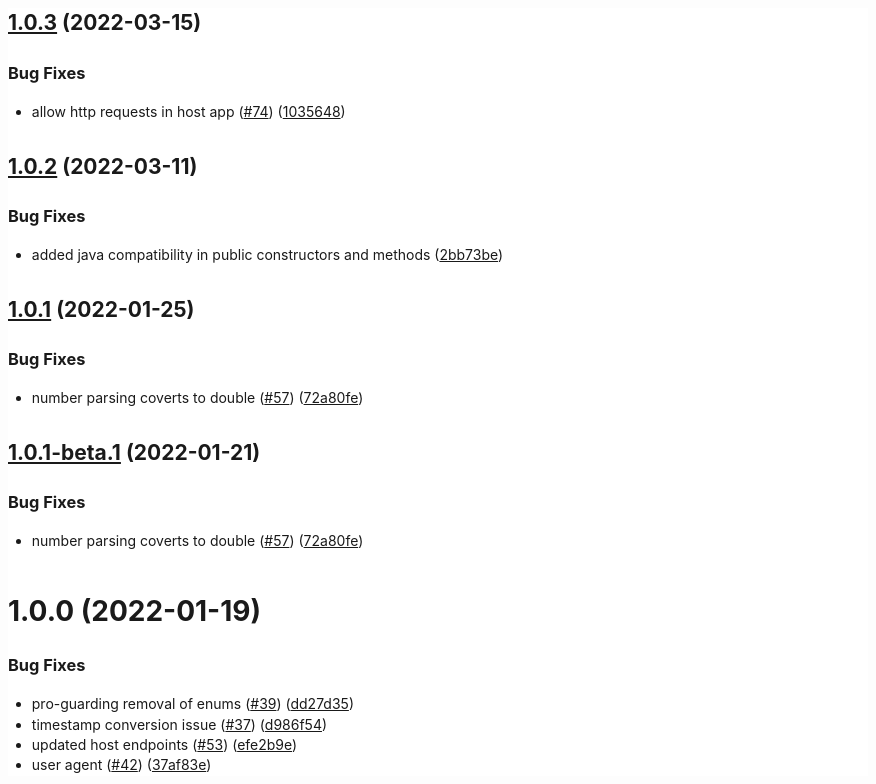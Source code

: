 ## [1.0.3](https://github.com/customerio/customerio-android/compare/1.0.2...1.0.3) (2022-03-15)


### Bug Fixes

* allow http requests in host app ([#74](https://github.com/customerio/customerio-android/issues/74)) ([1035648](https://github.com/customerio/customerio-android/commit/103564882df611e956a54cba0c2635acd3f1997a))

## [1.0.2](https://github.com/customerio/customerio-android/compare/1.0.1...1.0.2) (2022-03-11)


### Bug Fixes

* added java compatibility in public constructors and methods ([2bb73be](https://github.com/customerio/customerio-android/commit/2bb73be50dd66ef7e308d587b19daaf66c7e0968))

## [1.0.1](https://github.com/customerio/customerio-android/compare/1.0.0...1.0.1) (2022-01-25)


### Bug Fixes

* number parsing coverts to double ([#57](https://github.com/customerio/customerio-android/issues/57)) ([72a80fe](https://github.com/customerio/customerio-android/commit/72a80fe38932a199dda68b3fcbfd10b3d025f450))

## [1.0.1-beta.1](https://github.com/customerio/customerio-android/compare/1.0.0...1.0.1-beta.1) (2022-01-21)


### Bug Fixes

* number parsing coverts to double ([#57](https://github.com/customerio/customerio-android/issues/57)) ([72a80fe](https://github.com/customerio/customerio-android/commit/72a80fe38932a199dda68b3fcbfd10b3d025f450))

# 1.0.0 (2022-01-19)


### Bug Fixes

* pro-guarding removal of enums  ([#39](https://github.com/customerio/customerio-android/issues/39)) ([dd27d35](https://github.com/customerio/customerio-android/commit/dd27d3567172b5c8b1e0bdd989126afa8f290541))
* timestamp conversion issue ([#37](https://github.com/customerio/customerio-android/issues/37)) ([d986f54](https://github.com/customerio/customerio-android/commit/d986f546c9200fd5477de719db2e6b804fe9308f))
* updated host endpoints ([#53](https://github.com/customerio/customerio-android/issues/53)) ([efe2b9e](https://github.com/customerio/customerio-android/commit/efe2b9e36e0fe86abd9666f2d3af4fb84eadcdfb))
* user agent ([#42](https://github.com/customerio/customerio-android/issues/42)) ([37af83e](https://github.com/customerio/customerio-android/commit/37af83ed0f73d4123354f2cf8d68befbd172c8f8))
